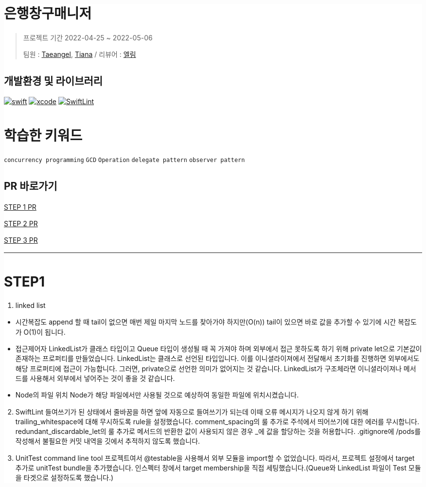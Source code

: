 # 은행창구매니저

>프로젝트 기간 2022-04-25 ~ 2022-05-06
>
>팀원 : [Taeangel](https://github.com/Taeangel), [Tiana](https://github.com/Kim-TaeHyun-A) / 리뷰어 : [엘림](https://github.com/lina0322)

## 개발환경 및 라이브러리
[![swift](https://img.shields.io/badge/swift-5.6-orange)]()
[![xcode](https://img.shields.io/badge/Xcode-13.3.1-blue)]()
[![SwiftLint](https://img.shields.io/badge/SwiftLint-green)]()

# 학습한 키워드
`concurrency programming` `GCD` `Operation` `delegate pattern` `observer pattern`

## PR 바로가기
[STEP 1 PR](https://github.com/yagom-academy/ios-bank-manager/pull/146)

[STEP 2 PR](https://github.com/yagom-academy/ios-bank-manager/pull/156)

[STEP 3 PR](https://github.com/yagom-academy/ios-bank-manager/pull/170)

---

# STEP1
1. linked list

* 시간복잡도
append 할 때 tail이 없으면 매번 제일 마지막 노드를 찾아가야 하지만(O(n)) tail이 있으면 바로 값을 추가할 수 있기에 시간 복잡도가 O(1)이 됩니다.

* 접근제어자
LinkedList가 클래스 타입이고 Queue 타입이 생성될 때 꼭 가져야 하며 외부에서 접근 못하도록 하기 위해 private let으로 기본값이 존재하는 프로퍼티를 만들었습니다.
LinkedList는 클래스로 선언된 타입입니다. 이를 이니셜라이져에서 전달해서 초기화를 진행하면 외부에서도 해당 프로퍼티에 접근이 가능합니다. 그러면, private으로 선언한 의미가 없어지는 것 같습니다.
LinkedList가 구조체라면 이니셜라이져나 메서드를 사용해서 외부에서 넣어주는 것이 좋을 것 같습니다.

* Node의 파일 위치
Node가 해당 파일에서만 사용될 것으로 예상하여 동일한 파일에 위치시켰습니다.

2. SwiftLint
들여쓰기가 된 상태에서 줄바꿈을 하면 앞에 자동으로 들여쓰기가 되는데 이때 오류 메시지가 나오지 않게 하기 위해 trailing_whitespace에 대해 무시하도록 rule을 설정했습니다.
comment_spacing의 룰 추가로 주석에서 띄어쓰기에 대한 에러를 무시합니다.
redundant_discardable_let의 룰 추가로 메서드의 반환한 값이 사용되지 않은 경우 _에 값을 할당하는 것을 허용합니다.
.gitignore에 /pods를 작성해서 불필요한 커밋 내역을 깃에서 추적하지 않도록 했습니다.

3. UnitTest
command line tool 프로젝트여서 @testable을 사용해서 외부 모듈을 import할 수 없었습니다.
따라서, 프로젝트 설정에서 target 추가로 unitTest bundle을 추가했습니다.
인스펙터 창에서 target membership을 직접 세팅했습니다.(Queue와 LinkedList 파일이 Test 모듈을 타겟으로 설정하도록 했습니다.)

